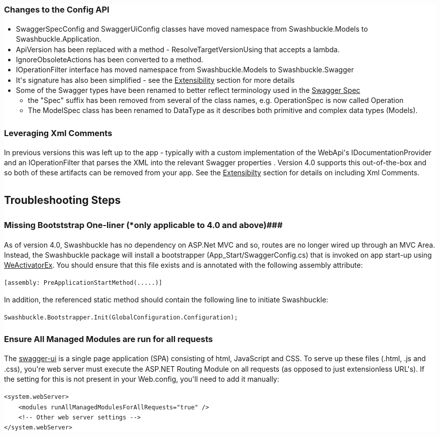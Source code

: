 ### Changes to the Config API ###

* SwaggerSpecConfig and SwaggerUiConfig classes have moved namespace from Swashbuckle.Models to Swashbuckle.Application.
* ApiVersion has been replaced with a method - ResolveTargetVersionUsing that accepts a lambda.
* IgnoreObsoleteActions has been converted to a method.
* IOperationFilter interface has moved namespace from Swashbuckle.Models to Swashbuckle.Swagger
* It's signature has also been simplified - see the [Extensibility](#operationfilter) section for more details
* Some of the Swagger types have been renamed to better reflect terminology used in the [Swagger Spec](https://github.com/wordnik/swagger-spec/blob/master/versions/1.2.md)
    * the "Spec" suffix has been removed from several of the class names, e.g. OperationSpec is now called Operation
    * The ModelSpec class has been renamed to DataType as it describes both primitive and complex data types (Models).

### Leveraging Xml Comments ###

In previous versions this was left up to the app - typically with a custom implementation of the WebApi's IDocumentationProvider and an IOperationFilter that parses the XML into the relevant Swagger properties
. Version 4.0 supports this out-of-the-box and so both of these artifacts can be removed from your app. See the [Extensibilty](#extensibility) section for details on including Xml Comments.

## Troubleshooting Steps ##

### Missing Bootststrap One-liner (*only applicable to 4.0 and above)###

As of version 4.0, Swashbuckle has no dependency on ASP.Net MVC and so, routes are no longer wired up through an MVC Area. Instead, the Swashbuckle package will install a bootstrapper (App_Start/SwaggerConfig.cs) that is invoked on app start-up using [WeActivatorEx](https://github.com/davidebbo/WebActivator). You should ensure that this file exists and is annotated with the following assembly attribute:

    [assembly: PreApplicationStartMethod(.....)]

In addition, the referenced static method should contain the following line to initiate Swashbuckle:

    Swashbuckle.Bootstrapper.Init(GlobalConfiguration.Configuration);

### Ensure All Managed Modules are run for all requests ###

The [swagger-ui](https://github.com/wordnik/swagger-ui) is a single page application (SPA) consisting of html, JavaScript and CSS. To serve up these files (.html, .js and .css), you're web server must execute the ASP.NET Routing Module on all requests (as opposed to just extensionless URL's). If the setting for this is not present in your Web.config, you'll need to add it manually:

    <system.webServer>
        <modules runAllManagedModulesForAllRequests="true" />
        <!-- Other web server settings -->
    </system.webServer>
